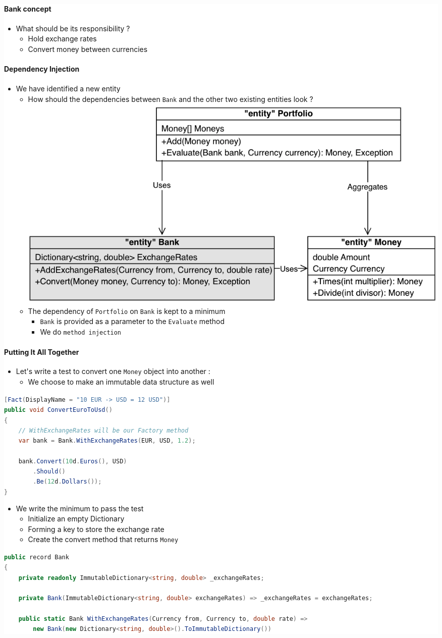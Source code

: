 #### Bank concept
* What should be its responsibility ?
  * Hold exchange rates
  * Convert money between currencies

#### Dependency Injection
* We have identified a new entity
  * How should the dependencies between `Bank` and the other two existing entities look ?
  ![Bank class diagram](img/bank-class-diagram.png)
  * The dependency of `Portfolio` on `Bank` is kept to a minimum
    * `Bank` is provided as a parameter to the `Evaluate` method
    * We do `method injection`

#### Putting It All Together
* Let's write a test to convert one `Money` object into another :
    * We choose to make an immutable data structure as well
```c#
[Fact(DisplayName = "10 EUR -> USD = 12 USD")]
public void ConvertEuroToUsd()
{
    // WithExchangeRates will be our Factory method
    var bank = Bank.WithExchangeRates(EUR, USD, 1.2);

    bank.Convert(10d.Euros(), USD)
        .Should()
        .Be(12d.Dollars());
}
```
* We write the minimum to pass the test
  * Initialize an empty Dictionary
  * Forming a key to store the exchange rate
  * Create the convert method that returns `Money`
```c#
public record Bank
{
    private readonly ImmutableDictionary<string, double> _exchangeRates;

    private Bank(ImmutableDictionary<string, double> exchangeRates) => _exchangeRates = exchangeRates;

    public static Bank WithExchangeRates(Currency from, Currency to, double rate) =>
        new Bank(new Dictionary<string, double>().ToImmutableDictionary())
```